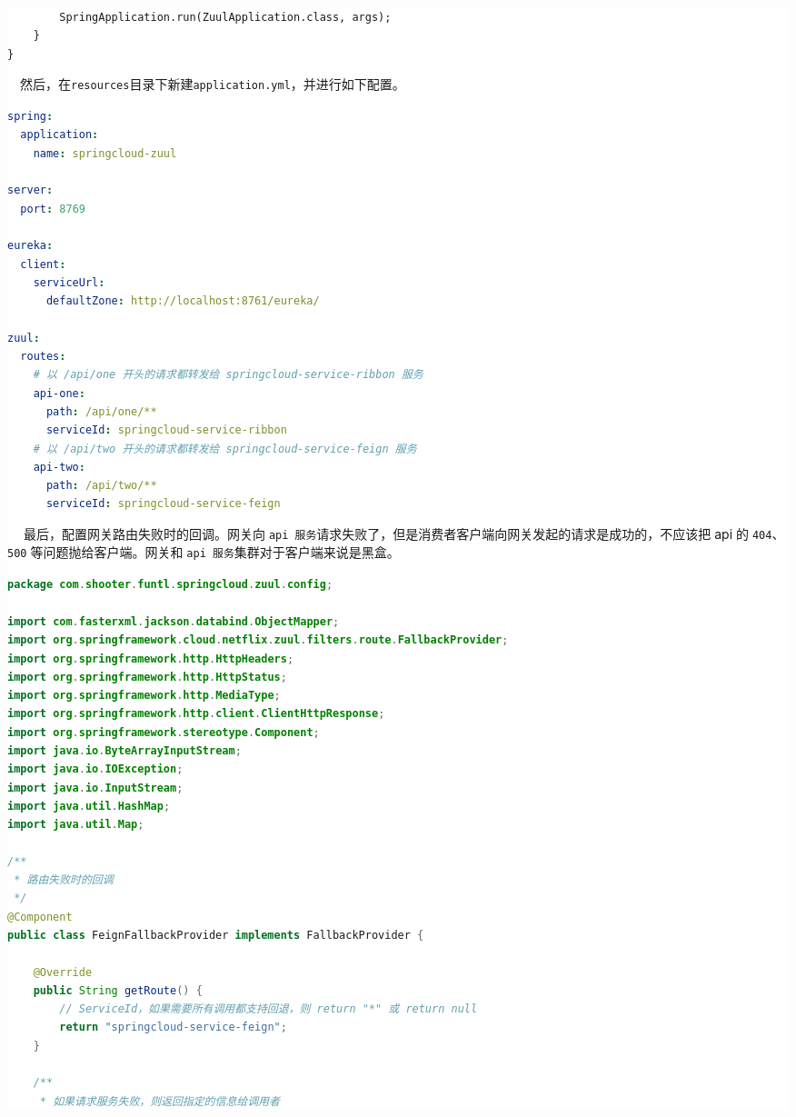 ```java{9}
        SpringApplication.run(ZuulApplication.class, args);
    }
}
```

​	　然后，在`resources`目录下新建`application.yml`，并进行如下配置。

```yaml
spring:
  application:
    name: springcloud-zuul

server:
  port: 8769

eureka:
  client:
    serviceUrl:
      defaultZone: http://localhost:8761/eureka/

zuul:
  routes:
    # 以 /api/one 开头的请求都转发给 springcloud-service-ribbon 服务
    api-one:
      path: /api/one/**
      serviceId: springcloud-service-ribbon
    # 以 /api/two 开头的请求都转发给 springcloud-service-feign 服务
    api-two:
      path: /api/two/**
      serviceId: springcloud-service-feign
```

​	　最后，配置网关路由失败时的回调。网关向 `api 服务`请求失败了，但是消费者客户端向网关发起的请求是成功的，不应该把 api 的 `404`、`500` 等问题抛给客户端。网关和 `api 服务`集群对于客户端来说是黑盒。

```java
package com.shooter.funtl.springcloud.zuul.config;

import com.fasterxml.jackson.databind.ObjectMapper;
import org.springframework.cloud.netflix.zuul.filters.route.FallbackProvider;
import org.springframework.http.HttpHeaders;
import org.springframework.http.HttpStatus;
import org.springframework.http.MediaType;
import org.springframework.http.client.ClientHttpResponse;
import org.springframework.stereotype.Component;
import java.io.ByteArrayInputStream;
import java.io.IOException;
import java.io.InputStream;
import java.util.HashMap;
import java.util.Map;

/**
 * 路由失败时的回调
 */
@Component
public class FeignFallbackProvider implements FallbackProvider {

    @Override
    public String getRoute() {
        // ServiceId，如果需要所有调用都支持回退，则 return "*" 或 return null
        return "springcloud-service-feign";
    }

    /**
     * 如果请求服务失败，则返回指定的信息给调用者
```